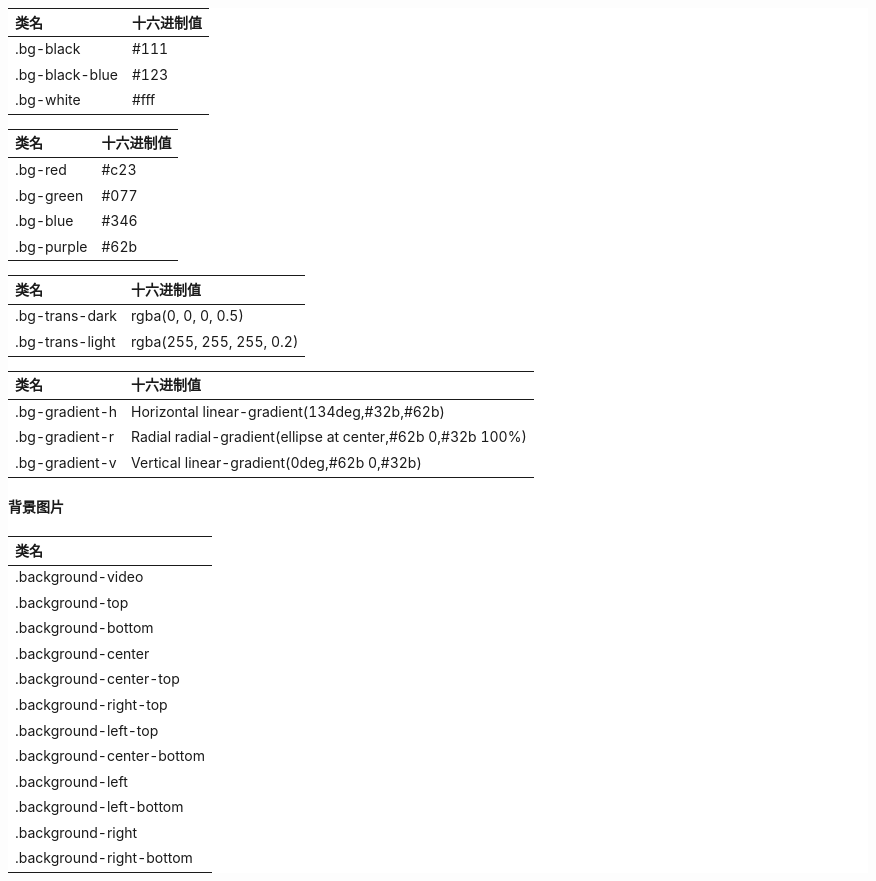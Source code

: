 | 类名           | 十六进制值 |
|:---------------|:-----------|
| .bg-black      | #111       |
| .bg-black-blue | #123       |
| .bg-white      | #fff       |

| 类名       | 十六进制值 |
|:-----------|:-----------|
| .bg-red    | #c23       |
| .bg-green  | #077       |
| .bg-blue   | #346       |
| .bg-purple | #62b       |

| 类名            | 十六进制值               |
|:----------------|:-------------------------|
| .bg-trans-dark  | rgba(0, 0, 0, 0.5)       |
| .bg-trans-light | rgba(255, 255, 255, 0.2) |

| 类名           | 十六进制值                                                 |
|:---------------|:-----------------------------------------------------------|
| .bg-gradient-h | Horizontal linear-gradient(134deg,#32b,#62b)               |
| .bg-gradient-r | Radial radial-gradient(ellipse at center,#62b 0,#32b 100%) |
| .bg-gradient-v | Vertical linear-gradient(0deg,#62b 0,#32b)                 |

#### 背景图片

| 类名                      |
|:--------------------------|
| .background-video         |
| .background-top           |
| .background-bottom        |
| .background-center        |
| .background-center-top    |
| .background-right-top     |
| .background-left-top      |
| .background-center-bottom |
| .background-left          |
| .background-left-bottom   |
| .background-right         |
| .background-right-bottom  |
